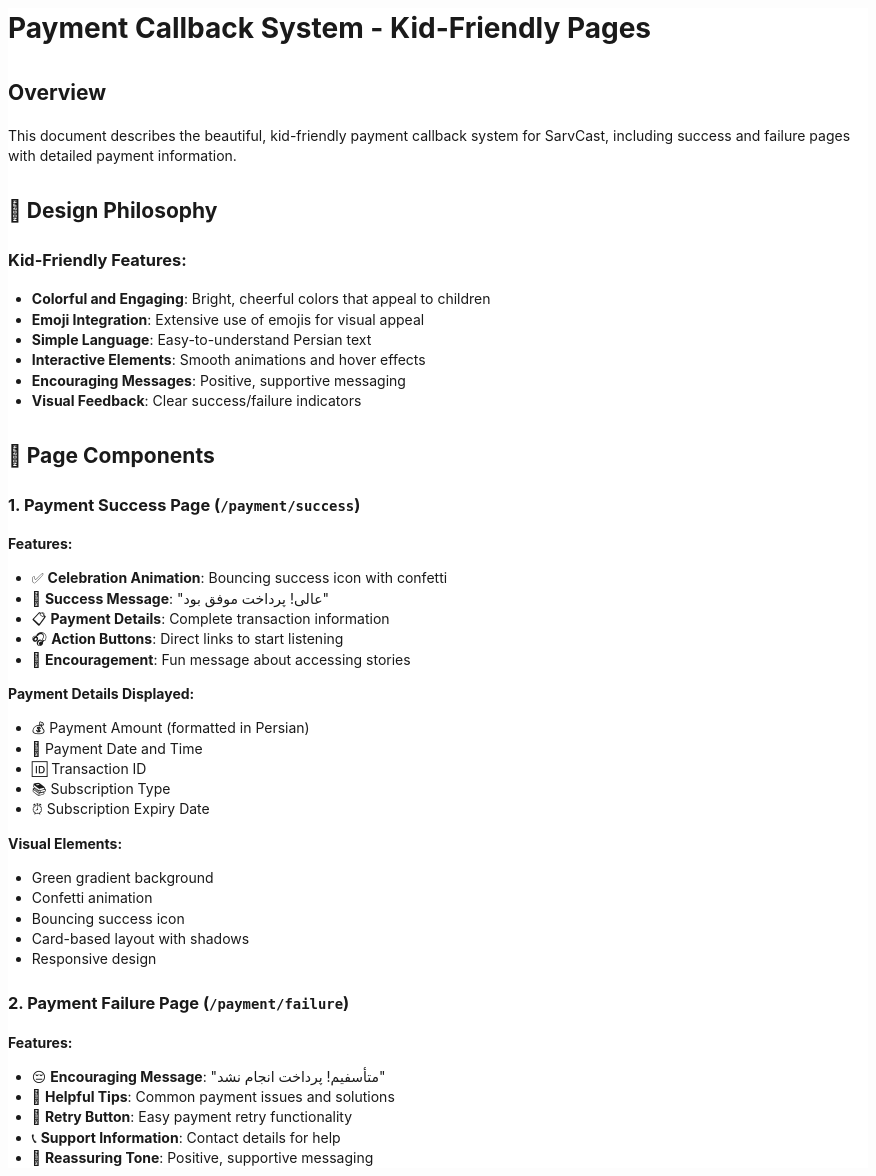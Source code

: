 # Payment Callback System - Kid-Friendly Pages

## Overview
This document describes the beautiful, kid-friendly payment callback system for SarvCast, including success and failure pages with detailed payment information.

## 🎨 Design Philosophy

### Kid-Friendly Features:
- **Colorful and Engaging**: Bright, cheerful colors that appeal to children
- **Emoji Integration**: Extensive use of emojis for visual appeal
- **Simple Language**: Easy-to-understand Persian text
- **Interactive Elements**: Smooth animations and hover effects
- **Encouraging Messages**: Positive, supportive messaging
- **Visual Feedback**: Clear success/failure indicators

## 📱 Page Components

### 1. Payment Success Page (`/payment/success`)

**Features:**
- ✅ **Celebration Animation**: Bouncing success icon with confetti
- 🎉 **Success Message**: "عالی! پرداخت موفق بود"
- 📋 **Payment Details**: Complete transaction information
- 🎧 **Action Buttons**: Direct links to start listening
- 🌟 **Encouragement**: Fun message about accessing stories

**Payment Details Displayed:**
- 💰 Payment Amount (formatted in Persian)
- 📅 Payment Date and Time
- 🆔 Transaction ID
- 📚 Subscription Type
- ⏰ Subscription Expiry Date

**Visual Elements:**
- Green gradient background
- Confetti animation
- Bouncing success icon
- Card-based layout with shadows
- Responsive design

### 2. Payment Failure Page (`/payment/failure`)

**Features:**
- 😔 **Encouraging Message**: "متأسفیم! پرداخت انجام نشد"
- 💪 **Helpful Tips**: Common payment issues and solutions
- 🔄 **Retry Button**: Easy payment retry functionality
- 📞 **Support Information**: Contact details for help
- 🤗 **Reassuring Tone**: Positive, supportive messaging
